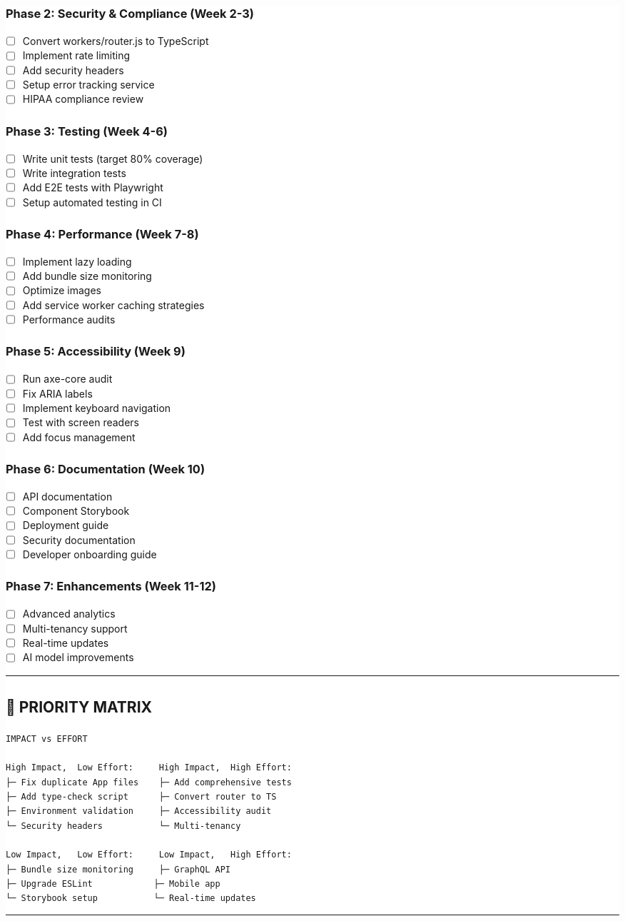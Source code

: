 ### Phase 2: Security & Compliance (Week 2-3)
- [ ] Convert workers/router.js to TypeScript
- [ ] Implement rate limiting
- [ ] Add security headers
- [ ] Setup error tracking service
- [ ] HIPAA compliance review

### Phase 3: Testing (Week 4-6)
- [ ] Write unit tests (target 80% coverage)
- [ ] Write integration tests
- [ ] Add E2E tests with Playwright
- [ ] Setup automated testing in CI

### Phase 4: Performance (Week 7-8)
- [ ] Implement lazy loading
- [ ] Add bundle size monitoring
- [ ] Optimize images
- [ ] Add service worker caching strategies
- [ ] Performance audits

### Phase 5: Accessibility (Week 9)
- [ ] Run axe-core audit
- [ ] Fix ARIA labels
- [ ] Implement keyboard navigation
- [ ] Test with screen readers
- [ ] Add focus management

### Phase 6: Documentation (Week 10)
- [ ] API documentation
- [ ] Component Storybook
- [ ] Deployment guide
- [ ] Security documentation
- [ ] Developer onboarding guide

### Phase 7: Enhancements (Week 11-12)
- [ ] Advanced analytics
- [ ] Multi-tenancy support
- [ ] Real-time updates
- [ ] AI model improvements

---

## 🎯 PRIORITY MATRIX

```
IMPACT vs EFFORT

High Impact,  Low Effort:     High Impact,  High Effort:
├─ Fix duplicate App files    ├─ Add comprehensive tests
├─ Add type-check script      ├─ Convert router to TS
├─ Environment validation     ├─ Accessibility audit
└─ Security headers           └─ Multi-tenancy

Low Impact,   Low Effort:     Low Impact,   High Effort:
├─ Bundle size monitoring     ├─ GraphQL API
├─ Upgrade ESLint            ├─ Mobile app
└─ Storybook setup           └─ Real-time updates
```

---